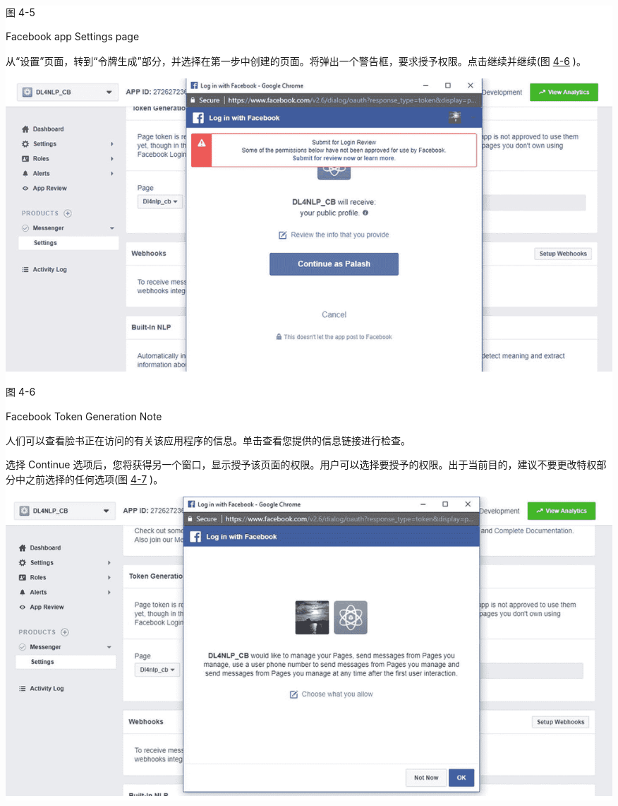 图 4-5

Facebook app Settings page

从“设置”页面，转到“令牌生成”部分，并选择在第一步中创建的页面。将弹出一个警告框，要求授予权限。点击继续并继续(图 [4-6](#Fig6) )。

![A461351_1_En_4_Fig6_HTML.jpg](img/A461351_1_En_4_Fig6_HTML.jpg)

图 4-6

Facebook Token Generation Note

人们可以查看脸书正在访问的有关该应用程序的信息。单击查看您提供的信息链接进行检查。

选择 Continue 选项后，您将获得另一个窗口，显示授予该页面的权限。用户可以选择要授予的权限。出于当前目的，建议不要更改特权部分中之前选择的任何选项(图 [4-7](#Fig7) )。

![A461351_1_En_4_Fig7_HTML.jpg](img/A461351_1_En_4_Fig7_HTML.jpg)

